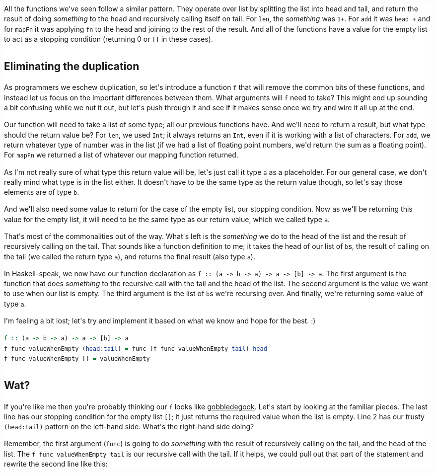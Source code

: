 All the functions we've seen follow a similar pattern. They operate over list by splitting the list into head and tail, and return the result of doing _something_ to the head and recursively calling itself on tail. For `len`, the _something_ was `1+`. For `add` it was `head +` and for `mapFn` it was applying `fn` to the head and joining to the rest of the result. And all of the functions have a value for the empty list to act as a stopping condition (returning 0 or `[]` in these cases).

## Eliminating the duplication

As programmers we eschew duplication, so let's introduce a function `f` that will remove the common bits of these functions, and instead let us focus on the important differences between them. What arguments will `f` need to take? This might end up sounding a bit confusing while we nut it out, but let's push through it and see if it makes sense once we try and wire it all up at the end.

Our function will need to take a list of some type; all our previous functions have. And we'll need to return a result, but what type should the return value be? For `len`, we used `Int`; it always returns an `Int`, even if it is working with a list of characters. For `add`, we return whatever type of number was in the list (if we had a list of floating point numbers, we'd return the sum as a floating point). For `mapFn` we returned a list of whatever our mapping function returned.

As I'm not really sure of what type this return value will be, let's just call it type `a` as a placeholder. For our general case, we don't really mind what type is in the list either. It doesn't have to be the same type as the return value though, so let's say those elements are of type `b`.

And we'll also need some value to return for the case of the empty list, our stopping condition. Now as we'll be returning this value for the empty list, it will need to be the same type as our return value, which we called type `a`.

That's most of the commonalities out of the way. What's left is the _something_ we do to the head of the list and the result of recursively calling on the tail. That sounds like a function definition to me; it takes the head of our list of `b`s, the result of calling on the tail (we called the return type `a`), and returns the final result (also type `a`).

In Haskell-speak, we now have our function declaration as `f :: (a -> b -> a) -> a -> [b] -> a`. The first argument is the function that does _something_ to the recursive call with the tail and the head of the list. The second argument is the value we want to use when our list is empty. The third argument is the list of `b`s we're recursing over. And finally, we're returning some value of type `a`.

I'm feeling a bit lost; let's try and implement it based on what we know and hope for the best. :)

``` haskell
f :: (a -> b -> a) -> a -> [b] -> a
f func valueWhenEmpty (head:tail) = func (f func valueWhenEmpty tail) head
f func valueWhenEmpty [] = valueWhenEmpty
```

## Wat?

If you're like me then you're probably thinking our `f` looks like [gobbledegook](http://en.wikipedia.org/wiki/Gobbledygook). Let's start by looking at the familiar pieces. The last line has our stopping condition for the empty list `[]`; it just returns the required value when the list is empty. Line 2 has our trusty `(head:tail)` pattern on the left-hand side. What's the right-hand side doing?

Remember, the first argument (`func`) is going to do _something_ with the result of recursively calling on the tail, and the head of the list. The `f func valueWhenEmpty tail` is our recursive call with the tail. If it helps, we could pull out that part of the statement and rewrite the second line like this:
